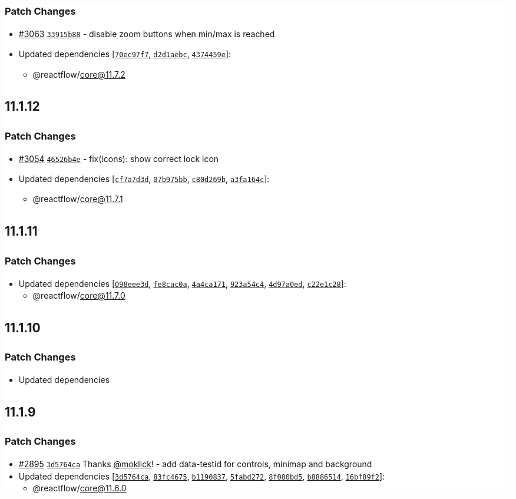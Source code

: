 ### Patch Changes

- [#3063](https://github.com/wbkd/react-flow/pull/3063) [`33915b88`](https://github.com/wbkd/react-flow/commit/33915b88c2ae701847870346b381f9cfa86c6459) - disable zoom buttons when min/max is reached

- Updated dependencies [[`70ec97f7`](https://github.com/wbkd/react-flow/commit/70ec97f7daec6d5401215cae3edac04aea88a3ba), [`d2d1aebc`](https://github.com/wbkd/react-flow/commit/d2d1aebc0f7fea4183406e7d1915b7fcd6995f48), [`4374459e`](https://github.com/wbkd/react-flow/commit/4374459ef9fec797bbc0407231f09a1acacd245b)]:
  - @reactflow/core@11.7.2

## 11.1.12

### Patch Changes

- [#3054](https://github.com/wbkd/react-flow/pull/3054) [`46526b4e`](https://github.com/wbkd/react-flow/commit/46526b4e02b83d74726701e3ba73d0be8cf80787) - fix(icons): show correct lock icon

- Updated dependencies [[`cf7a7d3d`](https://github.com/wbkd/react-flow/commit/cf7a7d3dad1e73215a72a5dc72e21fd50208cdbb), [`07b975bb`](https://github.com/wbkd/react-flow/commit/07b975bbee3580249e36a19582213b250f78093c), [`c80d269b`](https://github.com/wbkd/react-flow/commit/c80d269b85a0054221f4639c328fc36a3befbe70), [`a3fa164c`](https://github.com/wbkd/react-flow/commit/a3fa164c34cc820c79bb031c9fd97b72a3546614)]:
  - @reactflow/core@11.7.1

## 11.1.11

### Patch Changes

- Updated dependencies [[`098eee3d`](https://github.com/wbkd/react-flow/commit/098eee3d41dabc870777b081796401ff13b5a776), [`fe8cac0a`](https://github.com/wbkd/react-flow/commit/fe8cac0adb359109e0e9eafe8b9261ba354076bb), [`4a4ca171`](https://github.com/wbkd/react-flow/commit/4a4ca171955f5c8d58b23e3ad48406f1a21dc402), [`923a54c4`](https://github.com/wbkd/react-flow/commit/923a54c481b90954806202817ba844cfa7203a38), [`4d97a0ed`](https://github.com/wbkd/react-flow/commit/4d97a0ed168ce643fc0c99fa6b47cf1296d66065), [`c22e1c28`](https://github.com/wbkd/react-flow/commit/c22e1c28c5555a638c2a8e82c3bfc986b3965d36)]:
  - @reactflow/core@11.7.0

## 11.1.10

### Patch Changes

- Updated dependencies

## 11.1.9

### Patch Changes

- [#2895](https://github.com/wbkd/react-flow/pull/2895) [`3d5764ca`](https://github.com/wbkd/react-flow/commit/3d5764cac6548984a30cbf85899024e62fd69425) Thanks [@moklick](https://github.com/moklick)! - add data-testid for controls, minimap and background
- Updated dependencies [[`3d5764ca`](https://github.com/wbkd/react-flow/commit/3d5764cac6548984a30cbf85899024e62fd69425), [`83fc4675`](https://github.com/wbkd/react-flow/commit/83fc467545527729633e817dbccfe59d0040da4b), [`b1190837`](https://github.com/wbkd/react-flow/commit/b11908370bc438ca8d4179497cd4eb1f8c656798), [`5fabd272`](https://github.com/wbkd/react-flow/commit/5fabd2720f6367f75f79a45822d8f675a3b8e1cf), [`8f080bd5`](https://github.com/wbkd/react-flow/commit/8f080bd5e0e7e6c71f51eee9c9f2bc4b25182861), [`b8886514`](https://github.com/wbkd/react-flow/commit/b88865140c72fa7e92a883498768000cb2cc96a7), [`16bf89f2`](https://github.com/wbkd/react-flow/commit/16bf89f2b7bbf8449c00d0e2c07c19c3ff6d2533)]:
  - @reactflow/core@11.6.0
